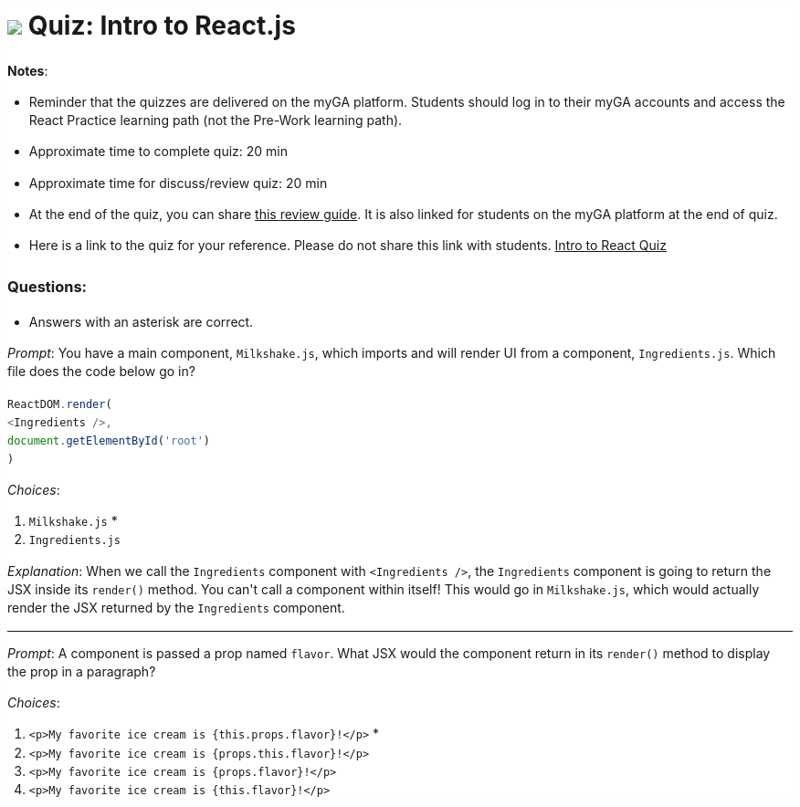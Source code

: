 # ![](https://s3.amazonaws.com/python-ga/images/GA_Cog_Medium_White_RGB.png) Quiz: Intro to React.js

<aside class="notes">

**Notes**:

- Reminder that the quizzes are delivered on the myGA platform. Students should log in to their myGA accounts and access the React Practice learning path (not the Pre-Work learning path).

- Approximate time to complete quiz: 20 min

- Approximate time for discuss/review quiz: 20 min

- At the end of the quiz, you can share [this review guide](https://git.generalassemb.ly/react-development/react-development-course-materials/blob/master/Additional%20Resources/Review%20Guides/react-key-concepts-review-guide.md). It is also linked for students on the myGA platform at the end of quiz.

- Here is a link to the quiz for your reference. Please do not share this link with students. [Intro to React Quiz](https://my.generalassemb.ly/preview?lessonURL=https://create-api.generalassemb.ly/lessons/657/versions/801/preview)

### Questions:
- Answers with an asterisk are correct.

_Prompt_: You have a main component, `Milkshake.js`, which imports and will render UI from a component, `Ingredients.js`. Which file does the code below go in?

```js
ReactDOM.render(
<Ingredients />,
document.getElementById('root')
)
```

_Choices_:

1. `Milkshake.js` *
2. `Ingredients.js`

_Explanation_: When we call the `Ingredients` component with `<Ingredients />`, the `Ingredients` component is going to return the JSX inside its `render()` method. You can't call a component within itself! This would go in `Milkshake.js`, which would actually render the JSX returned by the `Ingredients` component.

-----------------------------------

_Prompt_: A component is passed a prop named `flavor`. What JSX would the component return in its `render()` method to display the prop in a paragraph?

_Choices_:

1. `<p>My favorite ice cream is {this.props.flavor}!</p>` *
2. `<p>My favorite ice cream is {props.this.flavor}!</p>`
3. `<p>My favorite ice cream is {props.flavor}!</p>`
4. `<p>My favorite ice cream is {this.flavor}!</p>`
